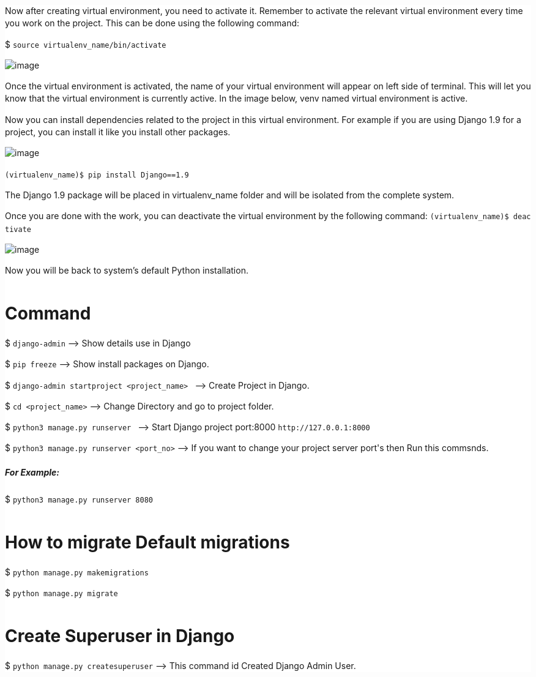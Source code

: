 Now after creating virtual environment, you need to activate it. Remember to activate the relevant virtual environment every time you work on the project. This can be done using the following command:

$ `source virtualenv_name/bin/activate`

![image](https://user-images.githubusercontent.com/85377404/169666037-24f28de7-9029-45cb-8c2b-c7c55cee8c12.png)

Once the virtual environment is activated, the name of your virtual environment will appear on left side of terminal. This will let you know that the virtual environment is currently active. In the image below, venv named virtual environment is active.

Now you can install dependencies related to the project in this virtual environment. For example if you are using Django 1.9 for a project, you can install it like you install other packages.

![image](https://user-images.githubusercontent.com/85377404/169666065-9fb5f5fe-e720-4921-bbb5-28262875dc05.png)

`(virtualenv_name)$ pip install Django==1.9`

The Django 1.9 package will be placed in virtualenv_name folder and will be isolated from the complete system.

Once you are done with the work, you can deactivate the virtual environment by the following command:
`(virtualenv_name)$ deactivate`

![image](https://user-images.githubusercontent.com/85377404/169666096-aebd8ee4-d600-4f49-8dac-897b88ab9295.png)

Now you will be back to system’s default Python installation.

# Command

$ `django-admin` --> Show details use in Django

$ `pip freeze` --> Show install  packages on Django.

$ `django-admin startproject <project_name> ` --> Create Project in Django.

$ `cd <project_name>` --> Change Directory and go to project folder.

$ `python3 manage.py runserver ` --> Start Django project port:8000 `http://127.0.0.1:8000`

$ `python3 manage.py runserver <port_no>` --> If you want to change your project server port's  then Run this commsnds.
##### For Example:
$ `python3 manage.py runserver 8080`

# How to migrate Default migrations
$ `python manage.py makemigrations`

$ `python manage.py migrate`

# Create Superuser in Django
$ `python manage.py createsuperuser` --> This command id Created Django Admin User.

